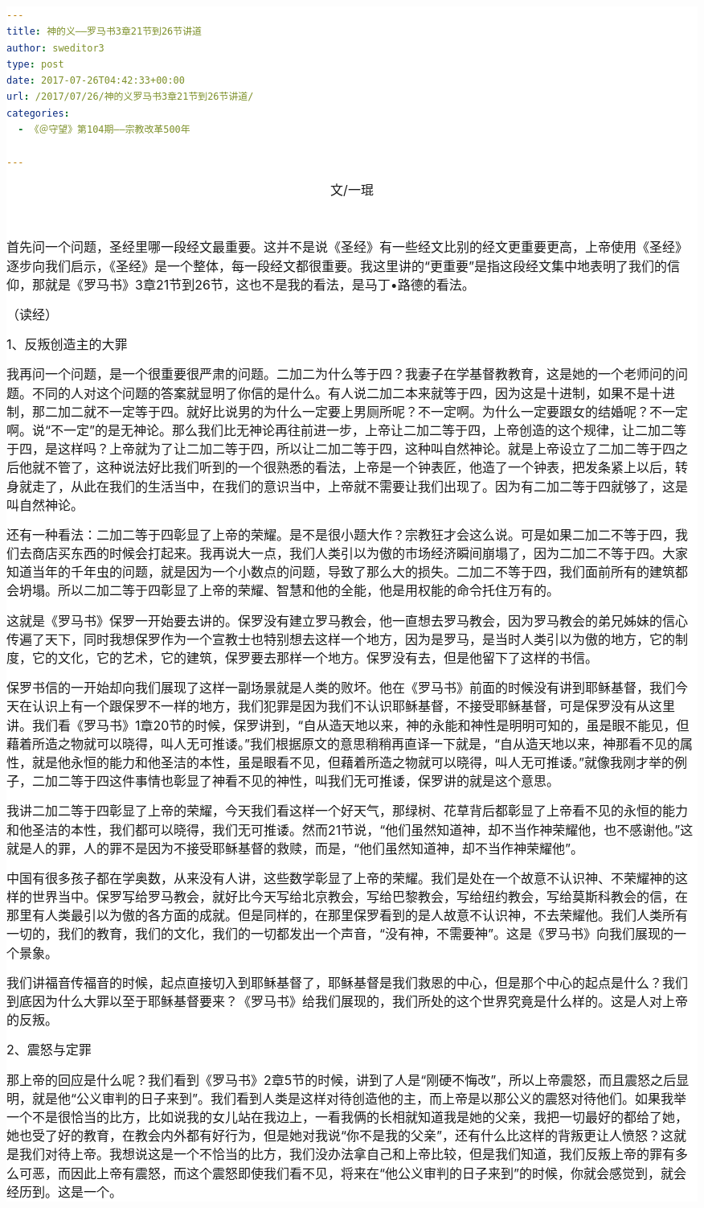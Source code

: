 ```yaml
---
title: 神的义——罗马书3章21节到26节讲道
author: sweditor3
type: post
date: 2017-07-26T04:42:33+00:00
url: /2017/07/26/神的义罗马书3章21节到26节讲道/
categories:
  - 《＠守望》第104期——宗教改革500年

---
```

<p style="text-align: center;">
  <span style="font-size: 12pt;">文/一琨</span>
</p>

&nbsp;

<span style="font-size: 12pt;">首先问一个问题，圣经里哪一段经文最重要。这并不是说《圣经》有一些经文比别的经文更重要更高，上帝使用《圣经》逐步向我们启示，《圣经》是一个整体，每一段经文都很重要。我这里讲的“更重要”是指这段经文集中地表明了我们的信仰，那就是《罗马书》3章21节到26节，这也不是我的看法，是马丁•路德的看法。</span>

<span style="font-size: 12pt;">（读经）</span>

<span style="font-size: 12pt;">1、反叛创造主的大罪</span>

<span style="font-size: 12pt;">我再问一个问题，是一个很重要很严肃的问题。二加二为什么等于四？我妻子在学基督教教育，这是她的一个老师问的问题。不同的人对这个问题的答案就显明了你信的是什么。有人说二加二本来就等于四，因为这是十进制，如果不是十进制，那二加二就不一定等于四。就好比说男的为什么一定要上男厕所呢？不一定啊。为什么一定要跟女的结婚呢？不一定啊。说“不一定”的是无神论。那么我们比无神论再往前进一步，上帝让二加二等于四，上帝创造的这个规律，让二加二等于四，是这样吗？上帝就为了让二加二等于四，所以让二加二等于四，这种叫自然神论。就是上帝设立了二加二等于四之后他就不管了，这种说法好比我们听到的一个很熟悉的看法，上帝是一个钟表匠，他造了一个钟表，把发条紧上以后，转身就走了，从此在我们的生活当中，在我们的意识当中，上帝就不需要让我们出现了。因为有二加二等于四就够了，这是叫自然神论。</span>

<span style="font-size: 12pt;">还有一种看法：二加二等于四彰显了上帝的荣耀。是不是很小题大作？宗教狂才会这么说。可是如果二加二不等于四，我们去商店买东西的时候会打起来。我再说大一点，我们人类引以为傲的市场经济瞬间崩塌了，因为二加二不等于四。大家知道当年的千年虫的问题，就是因为一个小数点的问题，导致了那么大的损失。二加二不等于四，我们面前所有的建筑都会坍塌。所以二加二等于四彰显了上帝的荣耀、智慧和他的全能，他是用权能的命令托住万有的。</span>

<span style="font-size: 12pt;">这就是《罗马书》保罗一开始要去讲的。保罗没有建立罗马教会，他一直想去罗马教会，因为罗马教会的弟兄姊妹的信心传遍了天下，同时我想保罗作为一个宣教士也特别想去这样一个地方，因为是罗马，是当时人类引以为傲的地方，它的制度，它的文化，它的艺术，它的建筑，保罗要去那样一个地方。保罗没有去，但是他留下了这样的书信。</span>

<span style="font-size: 12pt;">保罗书信的一开始却向我们展现了这样一副场景就是人类的败坏。他在《罗马书》前面的时候没有讲到耶稣基督，我们今天在认识上有一个跟保罗不一样的地方，我们犯罪是因为我们不认识耶稣基督，不接受耶稣基督，可是保罗没有从这里讲。我们看《罗马书》1章20节的时候，保罗讲到，“自从造天地以来，神的永能和神性是明明可知的，虽是眼不能见，但藉着所造之物就可以晓得，叫人无可推诿。”我们根据原文的意思稍稍再直译一下就是，“自从造天地以来，神那看不见的属性，就是他永恒的能力和他圣洁的本性，虽是眼看不见，但藉着所造之物就可以晓得，叫人无可推诿。”就像我刚才举的例子，二加二等于四这件事情也彰显了神看不见的神性，叫我们无可推诿，保罗讲的就是这个意思。</span>

<span style="font-size: 12pt;">我讲二加二等于四彰显了上帝的荣耀，今天我们看这样一个好天气，那绿树、花草背后都彰显了上帝看不见的永恒的能力和他圣洁的本性，我们都可以晓得，我们无可推诿。然而21节说，“他们虽然知道神，却不当作神荣耀他，也不感谢他。”这就是人的罪，人的罪不是因为不接受耶稣基督的救赎，而是，“他们虽然知道神，却不当作神荣耀他”。</span>

<span style="font-size: 12pt;">中国有很多孩子都在学奥数，从来没有人讲，这些数学彰显了上帝的荣耀。我们是处在一个故意不认识神、不荣耀神的这样的世界当中。保罗写给罗马教会，就好比今天写给北京教会，写给巴黎教会，写给纽约教会，写给莫斯科教会的信，在那里有人类最引以为傲的各方面的成就。但是同样的，在那里保罗看到的是人故意不认识神，不去荣耀他。我们人类所有一切的，我们的教育，我们的文化，我们的一切都发出一个声音，“没有神，不需要神”。这是《罗马书》向我们展现的一个景象。</span>

<span style="font-size: 12pt;">我们讲福音传福音的时候，起点直接切入到耶稣基督了，耶稣基督是我们救恩的中心，但是那个中心的起点是什么？我们到底因为什么大罪以至于耶稣基督要来？《罗马书》给我们展现的，我们所处的这个世界究竟是什么样的。这是人对上帝的反叛。</span>

<span style="font-size: 12pt;">2、震怒与定罪</span>

<span style="font-size: 12pt;">那上帝的回应是什么呢？我们看到《罗马书》2章5节的时候，讲到了人是“刚硬不悔改”，所以上帝震怒，而且震怒之后显明，就是他“公义审判的日子来到”。我们看到人类是这样对待创造他的主，而上帝是以那公义的震怒对待他们。如果我举一个不是很恰当的比方，比如说我的女儿站在我边上，一看我俩的长相就知道我是她的父亲，我把一切最好的都给了她，她也受了好的教育，在教会内外都有好行为，但是她对我说“你不是我的父亲”，还有什么比这样的背叛更让人愤怒？这就是我们对待上帝。我想说这是一个不恰当的比方，我们没办法拿自己和上帝比较，但是我们知道，我们反叛上帝的罪有多么可恶，而因此上帝有震怒，而这个震怒即使我们看不见，将来在“他公义审判的日子来到”的时候，你就会感觉到，就会经历到。这是一个。</span>
